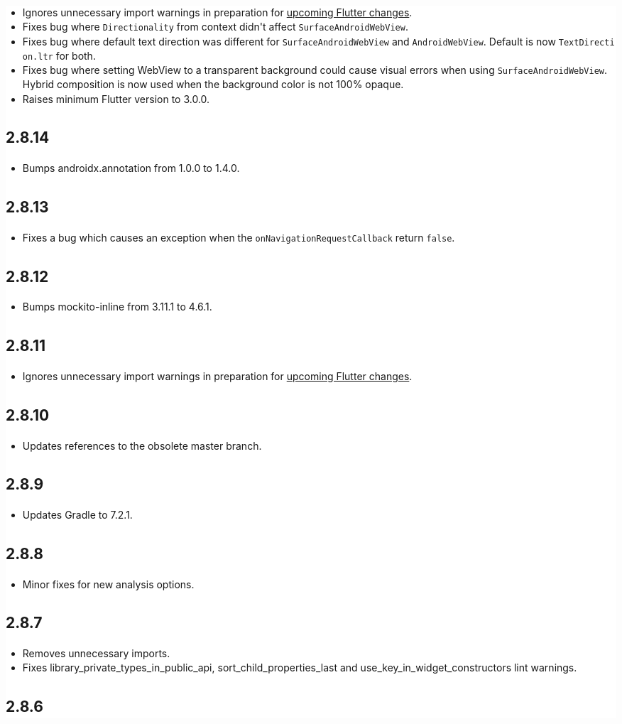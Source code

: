 * Ignores unnecessary import warnings in preparation for [upcoming Flutter changes](https://github.com/flutter/flutter/pull/106316).
* Fixes bug where `Directionality` from context didn't affect `SurfaceAndroidWebView`.
* Fixes bug where default text direction was different for `SurfaceAndroidWebView` and `AndroidWebView`.
  Default is now `TextDirection.ltr` for both.
* Fixes bug where setting WebView to a transparent background could cause visual errors when using
  `SurfaceAndroidWebView`. Hybrid composition is now used when the background color is not 100%
  opaque.
* Raises minimum Flutter version to 3.0.0.

## 2.8.14

* Bumps androidx.annotation from 1.0.0 to 1.4.0.

## 2.8.13

* Fixes a bug which causes an exception when the `onNavigationRequestCallback` return `false`.

## 2.8.12

* Bumps mockito-inline from 3.11.1 to 4.6.1.

## 2.8.11

* Ignores unnecessary import warnings in preparation for [upcoming Flutter changes](https://github.com/flutter/flutter/pull/104231).

## 2.8.10

* Updates references to the obsolete master branch.

## 2.8.9

* Updates Gradle to 7.2.1.

## 2.8.8

* Minor fixes for new analysis options.

## 2.8.7

* Removes unnecessary imports.
* Fixes library_private_types_in_public_api, sort_child_properties_last and use_key_in_widget_constructors
  lint warnings.

## 2.8.6
